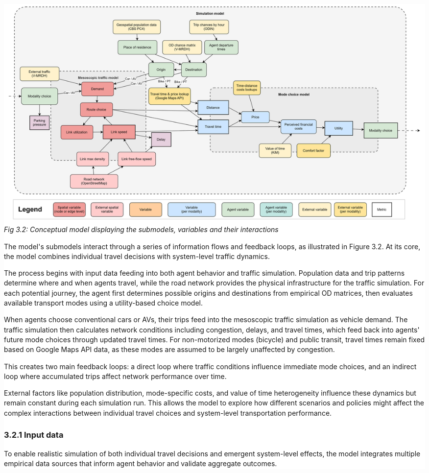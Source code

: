![Conceptual-model-v2-no-exp.svg](img%2FConceptual-model-v2-no-exp.svg)
_Fig 3.2: Conceptual model displaying the submodels, variables and their interactions_

The model's submodels interact through a series of information flows and feedback loops, as illustrated in Figure 3.2. At its core, the model combines individual travel decisions with system-level traffic dynamics.

The process begins with input data feeding into both agent behavior and traffic simulation. Population data and trip patterns determine where and when agents travel, while the road network provides the physical infrastructure for the traffic simulation. For each potential journey, the agent first determines possible origins and destinations from empirical OD matrices, then evaluates available transport modes using a utility-based choice model.

When agents choose conventional cars or AVs, their trips feed into the mesoscopic traffic simulation as vehicle demand. The traffic simulation then calculates network conditions including congestion, delays, and travel times, which feed back into agents' future mode choices through updated travel times. For non-motorized modes (bicycle) and public transit, travel times remain fixed based on Google Maps API data, as these modes are assumed to be largely unaffected by congestion.

This creates two main feedback loops: a direct loop where traffic conditions influence immediate mode choices, and an indirect loop where accumulated trips affect network performance over time.

External factors like population distribution, mode-specific costs, and value of time heterogeneity influence these dynamics but remain constant during each simulation run. This allows the model to explore how different scenarios and policies might affect the complex interactions between individual travel choices and system-level transportation performance.

### 3.2.1 Input data
To enable realistic simulation of both individual travel decisions and emergent system-level effects, the model integrates multiple empirical data sources that inform agent behavior and validate aggregate outcomes.
